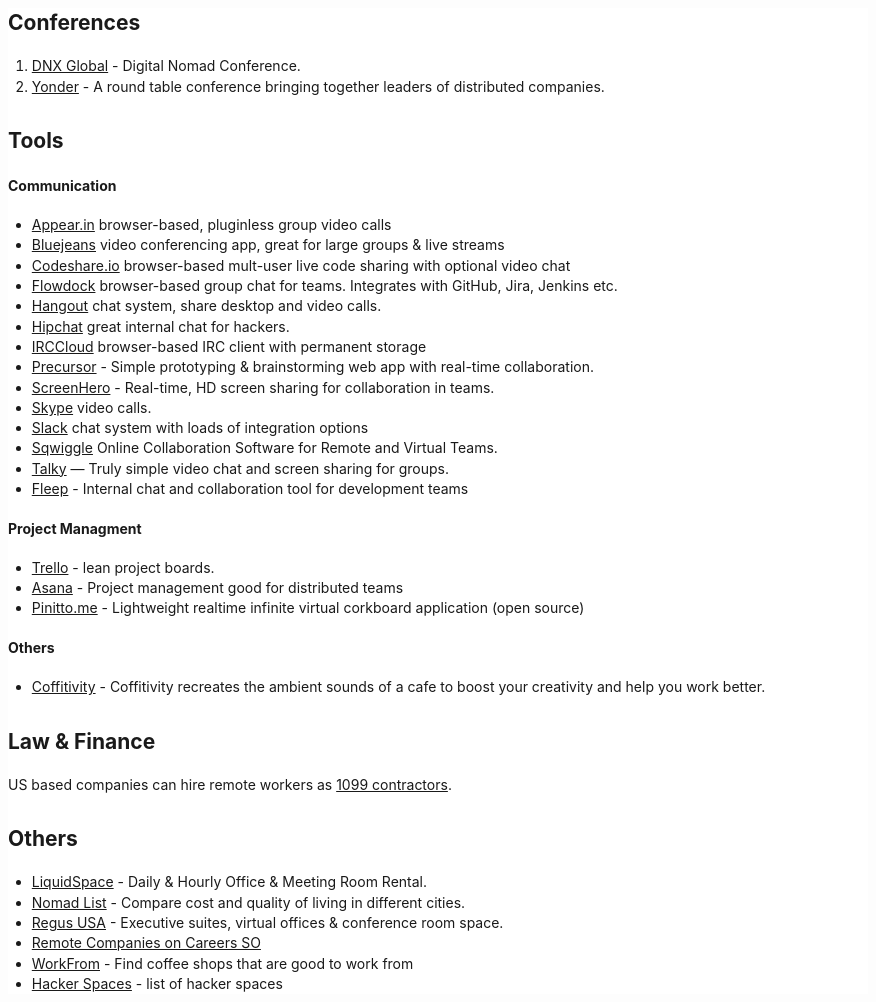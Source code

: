 ## Conferences
 1. [DNX Global](http://www.dnxglobal.com/) - Digital Nomad Conference.
 1. [Yonder](http://yonder.io/) - A round table conference bringing together leaders of distributed companies.

## Tools
#### Communication
  - [Appear.in](http://appear.in) browser-based, pluginless group video calls
  - [Bluejeans](http://bluejeans.com/) video conferencing app, great for large groups & live streams
  - [Codeshare.io](http://www.codeshare.io/) browser-based mult-user live code sharing with optional video chat
  - [Flowdock](https://www.flowdock.com/) browser-based group chat for teams. Integrates with GitHub, Jira, Jenkins etc.
  - [Hangout](http://www.google.com/+/learnmore/hangouts/) chat system, share desktop and video calls.
  - [Hipchat](https://www.hipchat.com/) great internal chat for hackers.
  - [IRCCloud](https://www.irccloud.com) browser-based IRC client with permanent storage
  - [Precursor](https://precursorapp.com) - Simple prototyping & brainstorming web app with real-time collaboration.
  - [ScreenHero](https://screenhero.com) - Real-time, HD screen sharing for collaboration in teams.
  - [Skype](http://www.skype.com) video calls.
  - [Slack](https://slack.com/) chat system with loads of integration options
  - [Sqwiggle](https://www.sqwiggle.com/) Online Collaboration Software for Remote and Virtual Teams.
  - [Talky](https://talky.io/) — Truly simple video chat and screen sharing for groups.
  - [Fleep](https://fleep.io/) - Internal chat and collaboration tool for development teams

#### Project Managment
  - [Trello](https://trello.com/) - lean project boards.
  - [Asana](https://asana.com/) - Project management good for distributed teams
  - [Pinitto.me](https://pinitto.me) - Lightweight realtime infinite virtual corkboard application (open source)

#### Others
  - [Coffitivity](https://coffitivity.com/) - Coffitivity recreates the ambient sounds of a cafe to boost your creativity and help you work better.

## Law & Finance
US based companies can hire remote workers as [1099 contractors](http://www.wisegeek.com/what-is-a-1099-contractor.htm).

## Others
- [LiquidSpace](https://liquidspace.com/) - Daily & Hourly Office & Meeting Room Rental.
- [Nomad List](https://nomadlist.io/) - Compare cost and quality of living in different cities.
- [Regus USA](http://www.regus.com/) - Executive suites, virtual offices & conference room space.
- [Remote Companies on Careers SO](http://careers.stackoverflow.com/companies?searchTerm=&location=&allowsremote=true)
- [WorkFrom](https://workfrom.co/) - Find coffee shops that are good to work from
- [Hacker Spaces](http://hackerspaces.org/wiki/List_of_Hacker_Spaces) - list of hacker spaces

